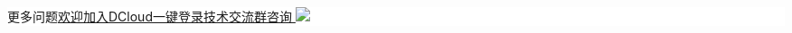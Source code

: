 更多问题<a class="join-group-chat" target="_blank" href="https://f184e7c3-1912-41b2-b81f-435d1b37c7b4.cdn.bspapp.com/VKCEYUGU-f184e7c3-1912-41b2-b81f-435d1b37c7b4/a095a3e4-2192-403e-b2c5-6bbfa1b7c936.png">欢迎加入DCloud一键登录技术交流群咨询	<img src="https://f184e7c3-1912-41b2-b81f-435d1b37c7b4.cdn.bspapp.com/VKCEYUGU-f184e7c3-1912-41b2-b81f-435d1b37c7b4/a095a3e4-2192-403e-b2c5-6bbfa1b7c936.png">
</a>




